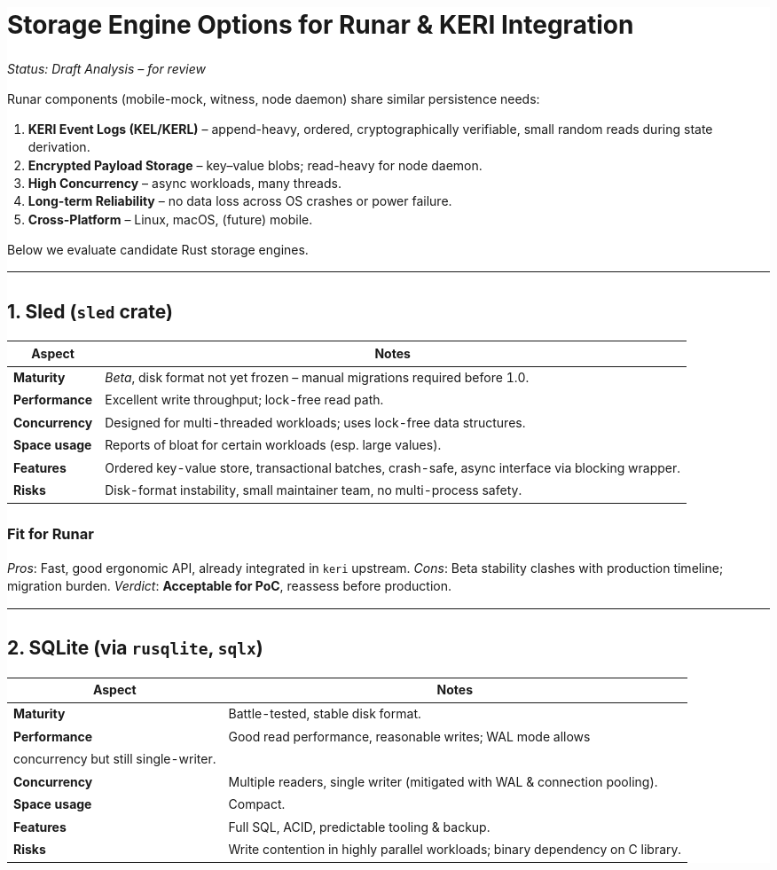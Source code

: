 # Storage Engine Options for Runar & KERI Integration

*Status: Draft Analysis – for review*

Runar components (mobile-mock, witness, node daemon) share similar persistence
needs:

1. **KERI Event Logs (KEL/KERL)** – append-heavy, ordered, cryptographically
   verifiable, small random reads during state derivation.
2. **Encrypted Payload Storage** – key–value blobs; read-heavy for node daemon.
3. **High Concurrency** – async workloads, many threads.
4. **Long-term Reliability** – no data loss across OS crashes or power failure.
5. **Cross-Platform** – Linux, macOS, (future) mobile.

Below we evaluate candidate Rust storage engines.

---

## 1. Sled (`sled` crate)

| Aspect | Notes |
| --- | --- |
| **Maturity** | *Beta*, disk format not yet frozen – manual migrations required before 1.0. |
| **Performance** | Excellent write throughput; lock-free read path. |
| **Concurrency** | Designed for multi-threaded workloads; uses lock-free data structures. |
| **Space usage** | Reports of bloat for certain workloads (esp. large values). |
| **Features** | Ordered key-value store, transactional batches, crash-safe, async interface via blocking wrapper. |
| **Risks** | Disk-format instability, small maintainer team, no multi-process safety. |

### Fit for Runar
*Pros*: Fast, good ergonomic API, already integrated in `keri` upstream.
*Cons*: Beta stability clashes with production timeline; migration burden.
*Verdict*: **Acceptable for PoC**, reassess before production.

---

## 2. SQLite (via `rusqlite`, `sqlx`)

| Aspect | Notes |
| --- | --- |
| **Maturity** | Battle-tested, stable disk format. |
| **Performance** | Good read performance, reasonable writes; WAL mode allows
concurrency but still single-writer. |
| **Concurrency** | Multiple readers, single writer (mitigated with WAL & connection pooling). |
| **Space usage** | Compact. |
| **Features** | Full SQL, ACID, predictable tooling & backup. |
| **Risks** | Write contention in highly parallel workloads; binary dependency on C library. |
